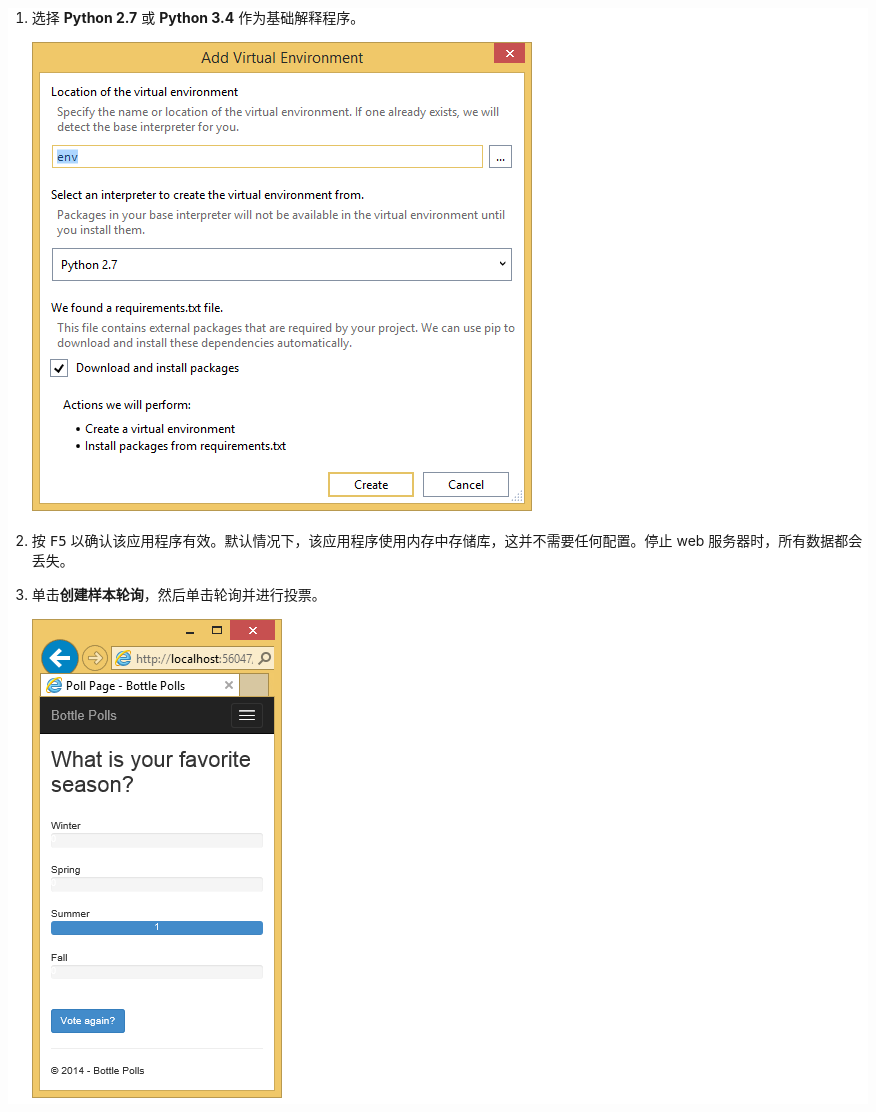 1.  选择 **Python 2.7** 或 **Python 3.4** 作为基础解释程序。

  	![添加虚拟环境对话框](./media/web-sites-python-ptvs-bottle-mongodb/PollsCommonAddVirtualEnv.png)

1.  按 <kbd>F5</kbd> 以确认该应用程序有效。默认情况下，该应用程序使用内存中存储库，这并不需要任何配置。停止 web 服务器时，所有数据都会丢失。

1.  单击**创建样本轮询**，然后单击轮询并进行投票。

  	![Web 浏览器](./media/web-sites-python-ptvs-bottle-mongodb/PollsBottleInMemoryBrowser.png)
